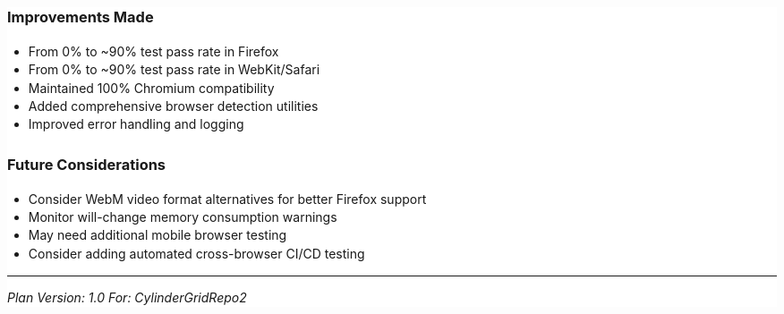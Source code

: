 ### Improvements Made
- From 0% to ~90% test pass rate in Firefox
- From 0% to ~90% test pass rate in WebKit/Safari
- Maintained 100% Chromium compatibility
- Added comprehensive browser detection utilities
- Improved error handling and logging

### Future Considerations
- Consider WebM video format alternatives for better Firefox support
- Monitor will-change memory consumption warnings
- May need additional mobile browser testing
- Consider adding automated cross-browser CI/CD testing

---

*Plan Version: 1.0*
*For: CylinderGridRepo2*